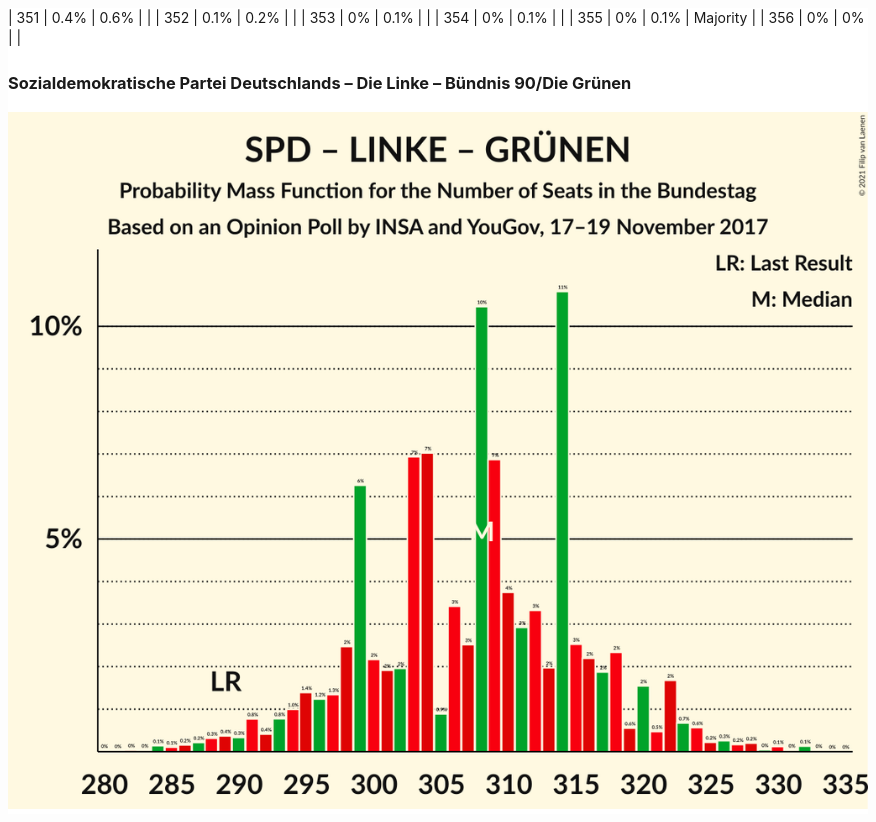 | 351 | 0.4% | 0.6% |  |
| 352 | 0.1% | 0.2% |  |
| 353 | 0% | 0.1% |  |
| 354 | 0% | 0.1% |  |
| 355 | 0% | 0.1% | Majority |
| 356 | 0% | 0% |  |

### Sozialdemokratische Partei Deutschlands – Die Linke – Bündnis 90/Die Grünen

![Graph with seats probability mass function not yet produced](2017-11-19-INSAandYouGov-coalitions-seats-pmf-spd–linke–grünen.png "Seats Probability Mass Function")
